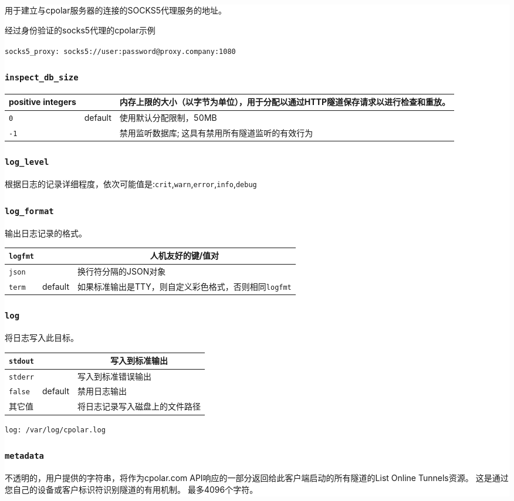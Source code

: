 用于建立与cpolar服务器的连接的SOCKS5代理服务的地址。

经过身份验证的socks5代理的cpolar示例

```shell
socks5_proxy: socks5://user:password@proxy.company:1080
```



### `inspect_db_size`

| positive integers |         | 内存上限的大小（以字节为单位），用于分配以通过HTTP隧道保存请求以进行检查和重放。 |
| ----------------- | ------- | ------------------------------------------------------------ |
| `0`               | default | 使用默认分配限制，50MB                                       |
| `-1`              |         | 禁用监听数据库; 这具有禁用所有隧道监听的有效行为             |



### `log_level`

根据日志的记录详细程度，依次可能值是:`crit`,`warn`,`error`,`info`,`debug`



### `log_format`

输出日志记录的格式。

| `logfmt` |         | 人机友好的键/值对                                     |
| -------- | ------- | ----------------------------------------------------- |
| `json`   |         | 换行符分隔的JSON对象                                  |
| `term`   | default | 如果标准输出是TTY，则自定义彩色格式，否则相同`logfmt` |



### `log`

将日志写入此目标。

| `stdout` |         | 写入到标准输出                 |
| -------- | ------- | ------------------------------ |
| `stderr` |         | 写入到标准错误输出             |
| `false`  | default | 禁用日志输出                   |
| 其它值   |         | 将日志记录写入磁盘上的文件路径 |

```shell
log: /var/log/cpolar.log
```



### `metadata`

不透明的，用户提供的字符串，将作为cpolar.com API响应的一部分返回给此客户端启动的所有隧道的List Online Tunnels资源。 这是通过您自己的设备或客户标识符识别隧道的有用机制。 最多4096个字符。
